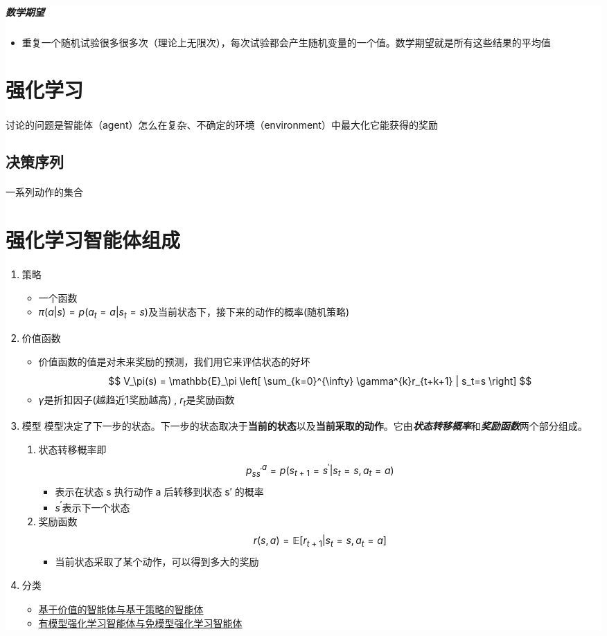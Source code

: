 ##### 数学期望
- 重复一个随机试验很多很多次（理论上无限次），每次试验都会产生随机变量的一个值。数学期望就是所有这些结果的平均值

# 强化学习

讨论的问题是智能体（agent）怎么在复杂、不确定的环境（environment）中最大化它能获得的奖励

## 决策序列

一系列动作的集合

# 强化学习智能体组成

1. 策略
    - 一个函数
    - $\pi(a | s)=p (a_t=a | s_t=s)$及当前状态下，接下来的动作的概率(随机策略)
2. 价值函数
    - 价值函数的值是对未来奖励的预测，我们用它来评估状态的好坏
    $$ 
    V_\pi(s) = \mathbb{E}_\pi 
    \left[
        \sum_{k=0}^{\infty} \gamma^{k}r_{t+k+1} | s_t=s 
    \right] 
    $$
    - $\gamma$是折扣因子(越趋近1奖励越高) , $r_{t}$是奖励函数
3. 模型
    模型决定了下一步的状态。下一步的状态取决于**当前的状态**以及**当前采取的动作**。它由***状态转移概率***和***奖励函数***两个部分组成。
    1. 状态转移概率即
$$ 
p_{ss^{'}}^a = p(s_{t+1}=s^{'}|s_{t}=s,a_{t}=a)
$$
        - 表示在状态 s 执行动作 a 后转移到状态 s′ 的概率
        - $s^{'}$表示下一个状态
    2. 奖励函数
        $$
            r(s,a) = \mathbb{E}
            \left[
                r_{t+1} | s_t =s , a_t = a
            \right]
        $$ 
        - 当前状态采取了某个动作，可以得到多大的奖励

4. 分类
    - [基于价值的智能体与基于策略的智能体](https://datawhalechina.github.io/easy-rl/#/chapter1/chapter1?id=_1%e5%9f%ba%e4%ba%8e%e4%bb%b7%e5%80%bc%e7%9a%84%e6%99%ba%e8%83%bd%e4%bd%93%e4%b8%8e%e5%9f%ba%e4%ba%8e%e7%ad%96%e7%95%a5%e7%9a%84%e6%99%ba%e8%83%bd%e4%bd%93)
    - [有模型强化学习智能体与免模型强化学习智能体](https://datawhalechina.github.io/easy-rl/#/chapter1/chapter1?id=_2%e6%9c%89%e6%a8%a1%e5%9e%8b%e5%bc%ba%e5%8c%96%e5%ad%a6%e4%b9%a0%e6%99%ba%e8%83%bd%e4%bd%93%e4%b8%8e%e5%85%8d%e6%a8%a1%e5%9e%8b%e5%bc%ba%e5%8c%96%e5%ad%a6%e4%b9%a0%e6%99%ba%e8%83%bd%e4%bd%93)
